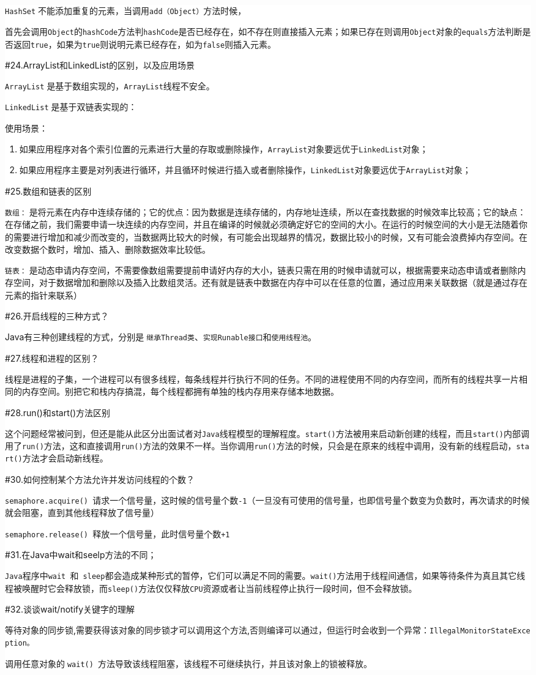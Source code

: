 `HashSet`
不能添加重复的元素，当调用`add（Object）`方法时候，

首先会调用`Object`的`hashCode`方法判`hashCode`是否已经存在，如不存在则直接插入元素；如果已存在则调用`Object`对象的`equals`方法判断是否返回`true`，如果为`true`则说明元素已经存在，如为`false`则插入元素。

#24.ArrayList和LinkedList的区别，以及应用场景

`ArrayList`
是基于数组实现的，`ArrayList`线程不安全。

`LinkedList`
是基于双链表实现的：

使用场景：
 1. 如果应用程序对各个索引位置的元素进行大量的存取或删除操作，`ArrayList`对象要远优于`LinkedList`对象；

2. 如果应用程序主要是对列表进行循环，并且循环时候进行插入或者删除操作，`LinkedList`对象要远优于`ArrayList`对象；

#25.数组和链表的区别

`数组：`
是将元素在内存中连续存储的；它的优点：因为数据是连续存储的，内存地址连续，所以在查找数据的时候效率比较高；它的缺点：在存储之前，我们需要申请一块连续的内存空间，并且在编译的时候就必须确定好它的空间的大小。在运行的时候空间的大小是无法随着你的需要进行增加和减少而改变的，当数据两比较大的时候，有可能会出现越界的情况，数据比较小的时候，又有可能会浪费掉内存空间。在改变数据个数时，增加、插入、删除数据效率比较低。

`链表：`
是动态申请内存空间，不需要像数组需要提前申请好内存的大小，链表只需在用的时候申请就可以，根据需要来动态申请或者删除内存空间，对于数据增加和删除以及插入比数组灵活。还有就是链表中数据在内存中可以在任意的位置，通过应用来关联数据（就是通过存在元素的指针来联系）

#26.开启线程的三种方式？

Java有三种创建线程的方式，分别是
`继承Thread类`、`实现Runable接口`和`使用线程池`。

#27.线程和进程的区别？

线程是进程的子集，一个进程可以有很多线程，每条线程并行执行不同的任务。不同的进程使用不同的内存空间，而所有的线程共享一片相同的内存空间。别把它和栈内存搞混，每个线程都拥有单独的栈内存用来存储本地数据。

#28.run()和start()方法区别

这个问题经常被问到，但还是能从此区分出面试者对`Java`线程模型的理解程度。`start()`方法被用来启动新创建的线程，而且`start()`内部调用了`run()`方法，这和直接调用`run()`方法的效果不一样。当你调用`run()`方法的时候，只会是在原来的线程中调用，没有新的线程启动，`start()`方法才会启动新线程。

#30.如何控制某个方法允许并发访问线程的个数？

`semaphore.acquire() `请求一个信号量，这时候的信号量个数`-1`（一旦没有可使用的信号量，也即信号量个数变为负数时，再次请求的时候就会阻塞，直到其他线程释放了信号量）

`semaphore.release() `释放一个信号量，此时信号量个数`+1`

#31.在Java中wait和seelp方法的不同；

`Java`程序中`wait `和` sleep`都会造成某种形式的暂停，它们可以满足不同的需要。`wait()`方法用于线程间通信，如果等待条件为真且其它线程被唤醒时它会释放锁，而`sleep()`方法仅仅释放`CPU`资源或者让当前线程停止执行一段时间，但不会释放锁。

#32.谈谈wait/notify关键字的理解

等待对象的同步锁,需要获得该对象的同步锁才可以调用这个方法,否则编译可以通过，但运行时会收到一个异常：`IllegalMonitorStateException。`

调用任意对象的 `wait() `方法导致该线程阻塞，该线程不可继续执行，并且该对象上的锁被释放。
